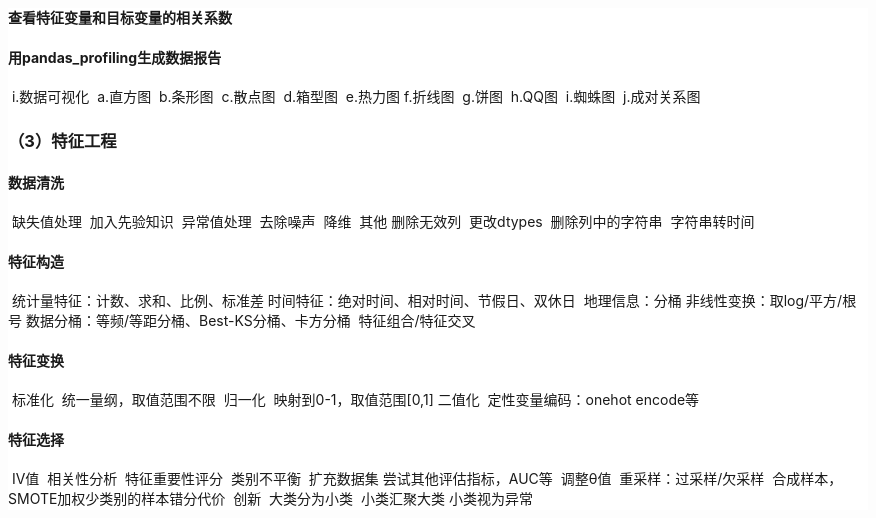 #### 查看特征变量和目标变量的相关系数

#### 用pandas_profiling生成数据报告

​		i.数据可视化
​			a.直方图
​			b.条形图
​			c.散点图
​			d.箱型图
​			e.热力图
​			f.折线图
​			g.饼图
​			h.QQ图
​			i.蜘蛛图
​			j.成对关系图

### （3）特征工程

#### 数据清洗

​			缺失值处理
​				加入先验知识
​			异常值处理
​				去除噪声
​			降维
​			其他
​				删除无效列
​				更改dtypes
​				删除列中的字符串
​				字符串转时间

#### 特征构造

​			统计量特征：计数、求和、比例、标准差
​			时间特征：绝对时间、相对时间、节假日、双休日
​			地理信息：分桶
​			非线性变换：取log/平方/根号
​			数据分桶：等频/等距分桶、Best-KS分桶、卡方分桶
​			特征组合/特征交叉

#### 特征变换

​			标准化
​				统一量纲，取值范围不限
​			归一化
​				映射到0-1，取值范围[0,1]
​			二值化
​			定性变量编码：onehot encode等

#### 特征选择

​			IV值
​			相关性分析
​			特征重要性评分
​		类别不平衡
​			扩充数据集
​			尝试其他评估指标，AUC等
​			调整θ值
​			重采样：过采样/欠采样
​			合成样本，SMOTE
​			加权少类别的样本错分代价
​			创新
​				大类分为小类
​				小类汇聚大类
​				小类视为异常
